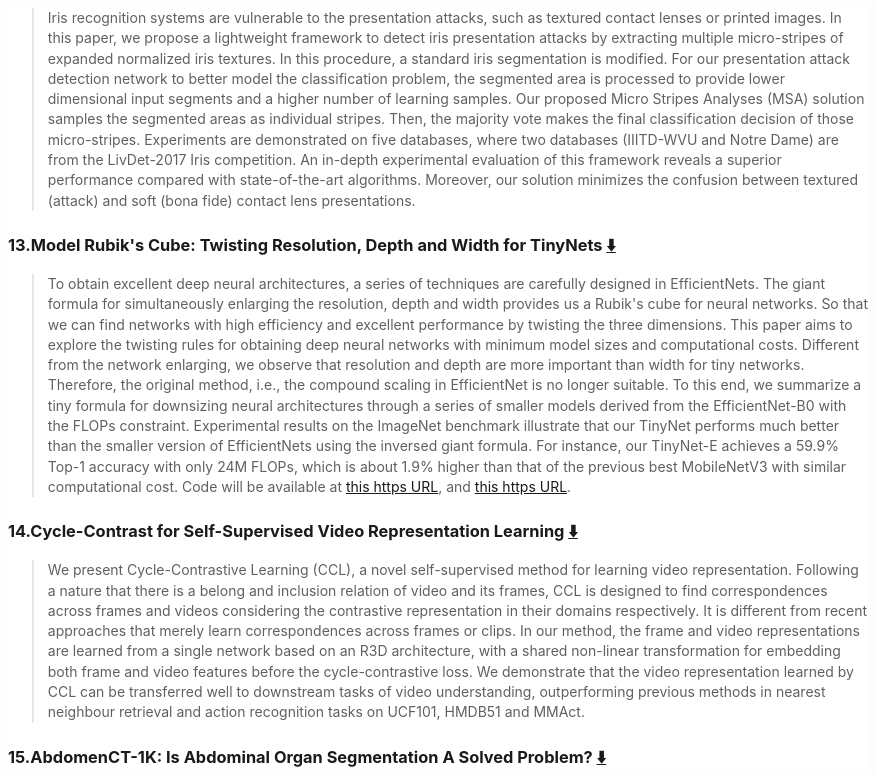 >  Iris recognition systems are vulnerable to the presentation attacks, such as textured contact lenses or printed images. In this paper, we propose a lightweight framework to detect iris presentation attacks by extracting multiple micro-stripes of expanded normalized iris textures. In this procedure, a standard iris segmentation is modified. For our presentation attack detection network to better model the classification problem, the segmented area is processed to provide lower dimensional input segments and a higher number of learning samples. Our proposed Micro Stripes Analyses (MSA) solution samples the segmented areas as individual stripes. Then, the majority vote makes the final classification decision of those micro-stripes. Experiments are demonstrated on five databases, where two databases (IIITD-WVU and Notre Dame) are from the LivDet-2017 Iris competition. An in-depth experimental evaluation of this framework reveals a superior performance compared with state-of-the-art algorithms. Moreover, our solution minimizes the confusion between textured (attack) and soft (bona fide) contact lens presentations.      
### 13.Model Rubik's Cube: Twisting Resolution, Depth and Width for TinyNets  [ :arrow_down: ](https://arxiv.org/pdf/2010.14819.pdf)
>  To obtain excellent deep neural architectures, a series of techniques are carefully designed in EfficientNets. The giant formula for simultaneously enlarging the resolution, depth and width provides us a Rubik's cube for neural networks. So that we can find networks with high efficiency and excellent performance by twisting the three dimensions. This paper aims to explore the twisting rules for obtaining deep neural networks with minimum model sizes and computational costs. Different from the network enlarging, we observe that resolution and depth are more important than width for tiny networks. Therefore, the original method, i.e., the compound scaling in EfficientNet is no longer suitable. To this end, we summarize a tiny formula for downsizing neural architectures through a series of smaller models derived from the EfficientNet-B0 with the FLOPs constraint. Experimental results on the ImageNet benchmark illustrate that our TinyNet performs much better than the smaller version of EfficientNets using the inversed giant formula. For instance, our TinyNet-E achieves a 59.9% Top-1 accuracy with only 24M FLOPs, which is about 1.9% higher than that of the previous best MobileNetV3 with similar computational cost. Code will be available at <a class="link-external link-https" href="https://github.com/huawei-noah/CV-Backbones/tree/main/tinynet" rel="external noopener nofollow">this https URL</a>, and <a class="link-external link-https" href="https://gitee.com/mindspore/mindspore/tree/master/model_zoo/research/cv/tinynet" rel="external noopener nofollow">this https URL</a>.      
### 14.Cycle-Contrast for Self-Supervised Video Representation Learning  [ :arrow_down: ](https://arxiv.org/pdf/2010.14810.pdf)
>  We present Cycle-Contrastive Learning (CCL), a novel self-supervised method for learning video representation. Following a nature that there is a belong and inclusion relation of video and its frames, CCL is designed to find correspondences across frames and videos considering the contrastive representation in their domains respectively. It is different from recent approaches that merely learn correspondences across frames or clips. In our method, the frame and video representations are learned from a single network based on an R3D architecture, with a shared non-linear transformation for embedding both frame and video features before the cycle-contrastive loss. We demonstrate that the video representation learned by CCL can be transferred well to downstream tasks of video understanding, outperforming previous methods in nearest neighbour retrieval and action recognition tasks on UCF101, HMDB51 and MMAct.      
### 15.AbdomenCT-1K: Is Abdominal Organ Segmentation A Solved Problem?  [ :arrow_down: ](https://arxiv.org/pdf/2010.14808.pdf)